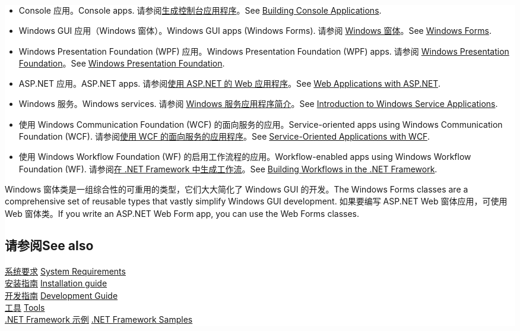 - <span data-ttu-id="1a099-163">Console 应用。</span><span class="sxs-lookup"><span data-stu-id="1a099-163">Console apps.</span></span> <span data-ttu-id="1a099-164">请参阅[生成控制台应用程序](../../../docs/standard/building-console-apps.md)。</span><span class="sxs-lookup"><span data-stu-id="1a099-164">See [Building Console Applications](../../../docs/standard/building-console-apps.md).</span></span>

- <span data-ttu-id="1a099-165">Windows GUI 应用（Windows 窗体）。</span><span class="sxs-lookup"><span data-stu-id="1a099-165">Windows GUI apps (Windows Forms).</span></span> <span data-ttu-id="1a099-166">请参阅 [Windows 窗体](../../../docs/framework/winforms/index.md)。</span><span class="sxs-lookup"><span data-stu-id="1a099-166">See [Windows Forms](../../../docs/framework/winforms/index.md).</span></span>

- <span data-ttu-id="1a099-167">Windows Presentation Foundation (WPF) 应用。</span><span class="sxs-lookup"><span data-stu-id="1a099-167">Windows Presentation Foundation (WPF) apps.</span></span> <span data-ttu-id="1a099-168">请参阅 [Windows Presentation Foundation](../../../docs/framework/wpf/index.md)。</span><span class="sxs-lookup"><span data-stu-id="1a099-168">See [Windows Presentation Foundation](../../../docs/framework/wpf/index.md).</span></span>

- <span data-ttu-id="1a099-169">ASP.NET 应用。</span><span class="sxs-lookup"><span data-stu-id="1a099-169">ASP.NET apps.</span></span> <span data-ttu-id="1a099-170">请参阅[使用 ASP.NET 的 Web 应用程序](../../../docs/framework/develop-web-apps-with-aspnet.md)。</span><span class="sxs-lookup"><span data-stu-id="1a099-170">See [Web Applications with ASP.NET](../../../docs/framework/develop-web-apps-with-aspnet.md).</span></span>

- <span data-ttu-id="1a099-171">Windows 服务。</span><span class="sxs-lookup"><span data-stu-id="1a099-171">Windows services.</span></span> <span data-ttu-id="1a099-172">请参阅 [Windows 服务应用程序简介](../../../docs/framework/windows-services/introduction-to-windows-service-applications.md)。</span><span class="sxs-lookup"><span data-stu-id="1a099-172">See [Introduction to Windows Service Applications](../../../docs/framework/windows-services/introduction-to-windows-service-applications.md).</span></span>

- <span data-ttu-id="1a099-173">使用 Windows Communication Foundation (WCF) 的面向服务的应用。</span><span class="sxs-lookup"><span data-stu-id="1a099-173">Service-oriented apps using Windows Communication Foundation (WCF).</span></span> <span data-ttu-id="1a099-174">请参阅[使用 WCF 的面向服务的应用程序](../../../docs/framework/wcf/index.md)。</span><span class="sxs-lookup"><span data-stu-id="1a099-174">See [Service-Oriented Applications with WCF](../../../docs/framework/wcf/index.md).</span></span>

- <span data-ttu-id="1a099-175">使用 Windows Workflow Foundation (WF) 的启用工作流程的应用。</span><span class="sxs-lookup"><span data-stu-id="1a099-175">Workflow-enabled apps using Windows Workflow Foundation (WF).</span></span> <span data-ttu-id="1a099-176">请参阅[在 .NET Framework 中生成工作流](http://msdn.microsoft.com/en-us/cbf3880f-dc7b-466d-b808-1109b1223f4a)。</span><span class="sxs-lookup"><span data-stu-id="1a099-176">See [Building Workflows in the .NET Framework](http://msdn.microsoft.com/en-us/cbf3880f-dc7b-466d-b808-1109b1223f4a).</span></span>

<span data-ttu-id="1a099-177">Windows 窗体类是一组综合性的可重用的类型，它们大大简化了 Windows GUI 的开发。</span><span class="sxs-lookup"><span data-stu-id="1a099-177">The Windows Forms classes are a comprehensive set of reusable types that vastly simplify Windows GUI development.</span></span> <span data-ttu-id="1a099-178">如果要编写 ASP.NET Web 窗体应用，可使用 Web 窗体类。</span><span class="sxs-lookup"><span data-stu-id="1a099-178">If you write an ASP.NET Web Form app, you can use the Web Forms classes.</span></span>

## <a name="see-also"></a><span data-ttu-id="1a099-179">请参阅</span><span class="sxs-lookup"><span data-stu-id="1a099-179">See also</span></span>

<span data-ttu-id="1a099-180">[系统要求](../../../docs/framework/get-started/system-requirements.md) </span><span class="sxs-lookup"><span data-stu-id="1a099-180">[System Requirements](../../../docs/framework/get-started/system-requirements.md) </span></span>  
<span data-ttu-id="1a099-181">[安装指南](../../../docs/framework/install/index.md) </span><span class="sxs-lookup"><span data-stu-id="1a099-181">[Installation guide](../../../docs/framework/install/index.md) </span></span>  
<span data-ttu-id="1a099-182">[开发指南](../../../docs/framework/development-guide.md) </span><span class="sxs-lookup"><span data-stu-id="1a099-182">[Development Guide](../../../docs/framework/development-guide.md) </span></span>  
<span data-ttu-id="1a099-183">[工具](../../../docs/framework/tools/index.md) </span><span class="sxs-lookup"><span data-stu-id="1a099-183">[Tools](../../../docs/framework/tools/index.md) </span></span>  
<span data-ttu-id="1a099-184">[.NET Framework 示例](http://msdn.microsoft.com/en-us/177055f8-4a1f-43e7-aee6-995c196079b1) </span><span class="sxs-lookup"><span data-stu-id="1a099-184">[.NET Framework Samples](http://msdn.microsoft.com/en-us/177055f8-4a1f-43e7-aee6-995c196079b1) </span></span>  